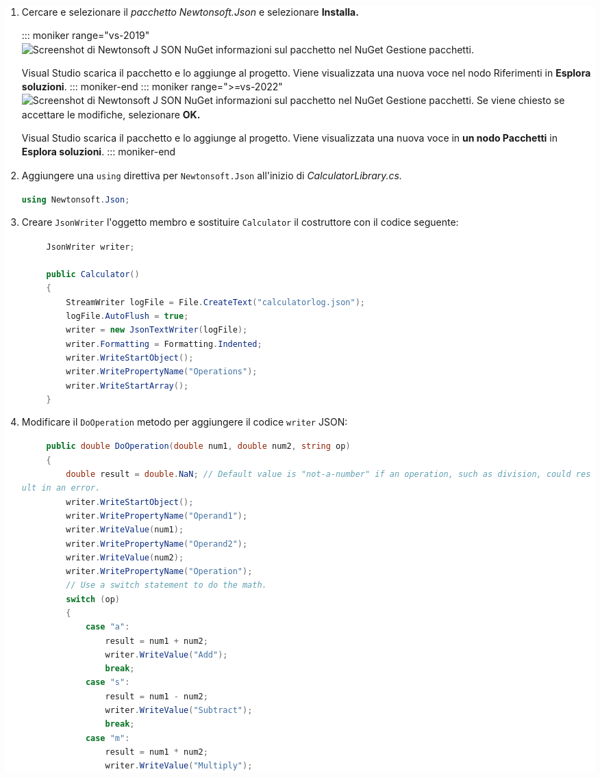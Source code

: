 1. Cercare e selezionare il *pacchetto Newtonsoft.Json* e selezionare **Installa.**

   ::: moniker range="vs-2019"
   ![Screenshot di Newtonsoft J SON NuGet informazioni sul pacchetto nel NuGet Gestione pacchetti.](media/vs-2019/calculator2-nuget-newtonsoft-json-dark2.png)
   
   Visual Studio scarica il pacchetto e lo aggiunge al progetto. Viene visualizzata una nuova voce nel nodo Riferimenti in **Esplora soluzioni**.
   ::: moniker-end
   ::: moniker range=">=vs-2022"
   ![Screenshot di Newtonsoft J SON NuGet informazioni sul pacchetto nel NuGet Gestione pacchetti.](media/vs-2022/calculator-nuget-newtonsoft-json.png)
   Se viene chiesto se accettare le modifiche, selezionare **OK.**
   
   Visual Studio scarica il pacchetto e lo aggiunge al progetto. Viene visualizzata una nuova voce in **un nodo Pacchetti** in **Esplora soluzioni**.
   ::: moniker-end

1. Aggiungere una `using` direttiva per `Newtonsoft.Json` all'inizio di *CalculatorLibrary.cs.*

   ```csharp
   using Newtonsoft.Json;
   ```

1. Creare `JsonWriter` l'oggetto membro e sostituire `Calculator` il costruttore con il codice seguente:

   ```csharp
        JsonWriter writer;

        public Calculator()
        {
            StreamWriter logFile = File.CreateText("calculatorlog.json");
            logFile.AutoFlush = true;
            writer = new JsonTextWriter(logFile);
            writer.Formatting = Formatting.Indented;
            writer.WriteStartObject();
            writer.WritePropertyName("Operations");
            writer.WriteStartArray();
        }
   ```

1. Modificare il `DoOperation` metodo per aggiungere il codice `writer` JSON:

   ```csharp
        public double DoOperation(double num1, double num2, string op)
        {
            double result = double.NaN; // Default value is "not-a-number" if an operation, such as division, could result in an error.
            writer.WriteStartObject();
            writer.WritePropertyName("Operand1");
            writer.WriteValue(num1);
            writer.WritePropertyName("Operand2");
            writer.WriteValue(num2);
            writer.WritePropertyName("Operation");
            // Use a switch statement to do the math.
            switch (op)
            {
                case "a":
                    result = num1 + num2;
                    writer.WriteValue("Add");
                    break;
                case "s":
                    result = num1 - num2;
                    writer.WriteValue("Subtract");
                    break;
                case "m":
                    result = num1 * num2;
                    writer.WriteValue("Multiply");
   ```